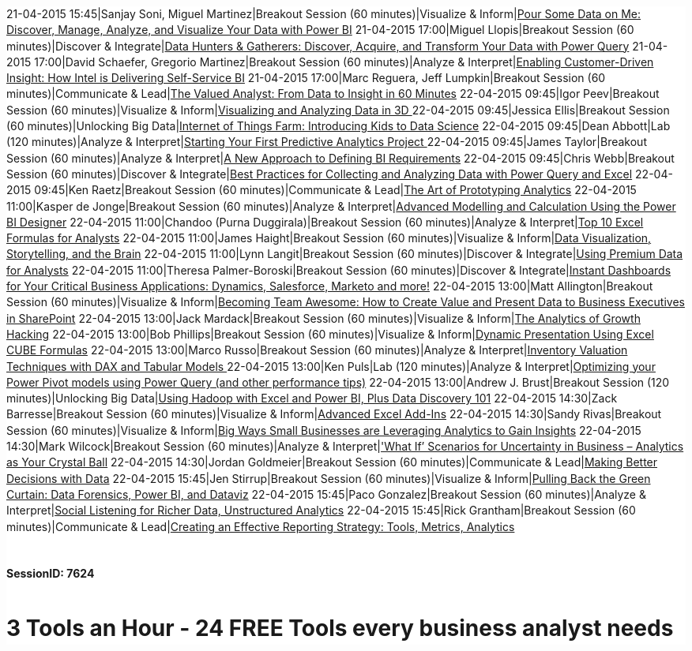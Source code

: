 21-04-2015 15:45|Sanjay Soni, Miguel Martinez|Breakout Session (60 minutes)|Visualize & Inform|[Pour Some Data on Me: Discover, Manage, Analyze, and Visualize Your Data with Power BI](#sessionid-7694)
21-04-2015 17:00|Miguel Llopis|Breakout Session (60 minutes)|Discover & Integrate|[Data Hunters & Gatherers: Discover, Acquire, and Transform Your Data with Power Query](#sessionid-7689)
21-04-2015 17:00|David Schaefer, Gregorio Martinez|Breakout Session (60 minutes)|Analyze & Interpret|[Enabling Customer-Driven Insight: How Intel is Delivering Self-Service BI](#sessionid-7707)
21-04-2015 17:00|Marc Reguera, Jeff Lumpkin|Breakout Session (60 minutes)|Communicate & Lead|[The Valued Analyst: From Data to Insight in 60 Minutes](#sessionid-7701)
22-04-2015 09:45|Igor Peev|Breakout Session (60 minutes)|Visualize & Inform|[Visualizing and Analyzing Data in 3D  ](#sessionid-7696)
22-04-2015 09:45|Jessica Ellis|Breakout Session (60 minutes)|Unlocking Big Data|[Internet of Things Farm: Introducing Kids to Data Science](#sessionid-7626)
22-04-2015 09:45|Dean Abbott|Lab (120 minutes)|Analyze & Interpret|[Starting Your First Predictive Analytics Project ](#sessionid-7590)
22-04-2015 09:45|James Taylor|Breakout Session (60 minutes)|Analyze & Interpret|[A New Approach to Defining BI Requirements](#sessionid-7606)
22-04-2015 09:45|Chris Webb|Breakout Session (60 minutes)|Discover & Integrate|[Best Practices for Collecting and Analyzing Data with Power Query and Excel](#sessionid-7611)
22-04-2015 09:45|Ken Raetz|Breakout Session (60 minutes)|Communicate & Lead|[The Art of Prototyping Analytics](#sessionid-7808)
22-04-2015 11:00|Kasper de Jonge|Breakout Session (60 minutes)|Analyze & Interpret|[Advanced Modelling and Calculation Using the Power BI Designer](#sessionid-7692)
22-04-2015 11:00|Chandoo (Purna Duggirala)|Breakout Session (60 minutes)|Analyze & Interpret|[Top 10 Excel Formulas for Analysts](#sessionid-7639)
22-04-2015 11:00|James Haight|Breakout Session (60 minutes)|Visualize & Inform|[Data Visualization, Storytelling, and the Brain](#sessionid-7681)
22-04-2015 11:00|Lynn Langit|Breakout Session (60 minutes)|Discover & Integrate|[Using Premium Data for Analysts](#sessionid-7625)
22-04-2015 11:00|Theresa Palmer-Boroski|Breakout Session (60 minutes)|Discover & Integrate|[Instant Dashboards for Your Critical Business Applications: Dynamics, Salesforce, Marketo and more!](#sessionid-7691)
22-04-2015 13:00|Matt Allington|Breakout Session (60 minutes)|Visualize & Inform|[Becoming Team Awesome: How to Create Value and Present Data to Business Executives in SharePoint](#sessionid-7722)
22-04-2015 13:00|Jack Mardack|Breakout Session (60 minutes)|Visualize & Inform|[The Analytics of Growth Hacking](#sessionid-7711)
22-04-2015 13:00|Bob Phillips|Breakout Session (60 minutes)|Visualize & Inform|[Dynamic Presentation Using Excel CUBE Formulas](#sessionid-7688)
22-04-2015 13:00|Marco Russo|Breakout Session (60 minutes)|Analyze & Interpret|[Inventory Valuation Techniques with DAX and Tabular Models ](#sessionid-7679)
22-04-2015 13:00|Ken Puls|Lab (120 minutes)|Analyze & Interpret|[Optimizing your Power Pivot models using Power Query (and other performance tips)](#sessionid-7673)
22-04-2015 13:00|Andrew J. Brust|Breakout Session (120 minutes)|Unlocking Big Data|[Using Hadoop with Excel and Power BI, Plus Data Discovery 101](#sessionid-7706)
22-04-2015 14:30|Zack Barresse|Breakout Session (60 minutes)|Visualize & Inform|[Advanced Excel Add-Ins](#sessionid-7868)
22-04-2015 14:30|Sandy Rivas|Breakout Session (60 minutes)|Visualize & Inform|[Big Ways Small Businesses are Leveraging Analytics to Gain Insights](#sessionid-7824)
22-04-2015 14:30|Mark Wilcock|Breakout Session (60 minutes)|Analyze & Interpret|['What If’ Scenarios for Uncertainty in Business – Analytics as Your Crystal Ball](#sessionid-7705)
22-04-2015 14:30|Jordan Goldmeier|Breakout Session (60 minutes)|Communicate & Lead|[Making Better Decisions with Data](#sessionid-7605)
22-04-2015 15:45|Jen Stirrup|Breakout Session (60 minutes)|Visualize & Inform|[Pulling Back the Green Curtain: Data Forensics, Power BI, and Dataviz](#sessionid-7646)
22-04-2015 15:45|Paco Gonzalez|Breakout Session (60 minutes)|Analyze & Interpret|[Social Listening for Richer Data, Unstructured Analytics](#sessionid-7793)
22-04-2015 15:45|Rick Grantham|Breakout Session (60 minutes)|Communicate & Lead|[Creating an Effective Reporting Strategy: Tools, Metrics, Analytics ](#sessionid-7647)
# 
#### SessionID: 7624
# 3 Tools an Hour - 24 FREE Tools every business analyst needs